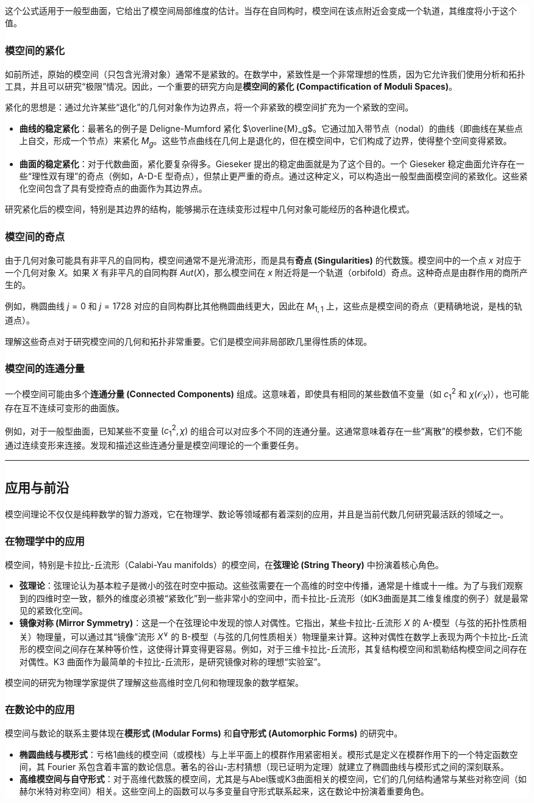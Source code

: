 这个公式适用于一般型曲面，它给出了模空间局部维度的估计。当存在自同构时，模空间在该点附近会变成一个轨道，其维度将小于这个值。

### 模空间的紧化

如前所述，原始的模空间（只包含光滑对象）通常不是紧致的。在数学中，紧致性是一个非常理想的性质，因为它允许我们使用分析和拓扑工具，并且可以研究“极限”情况。因此，一个重要的研究方向是**模空间的紧化 (Compactification of Moduli Spaces)**。

紧化的思想是：通过允许某些“退化”的几何对象作为边界点，将一个非紧致的模空间扩充为一个紧致的空间。

*   **曲线的稳定紧化**：最著名的例子是 Deligne-Mumford 紧化 $\overline{M}_g$。它通过加入带节点（nodal）的曲线（即曲线在某些点上自交，形成一个节点）来紧化 $M_g$。这些节点曲线在几何上是退化的，但在模空间中，它们构成了边界，使得整个空间变得紧致。

*   **曲面的稳定紧化**：对于代数曲面，紧化要复杂得多。Gieseker 提出的稳定曲面就是为了这个目的。一个 Gieseker 稳定曲面允许存在一些“理性双有理”的奇点（例如，A-D-E 型奇点），但禁止更严重的奇点。通过这种定义，可以构造出一般型曲面模空间的紧致化。这些紧化空间包含了具有受控奇点的曲面作为其边界点。

研究紧化后的模空间，特别是其边界的结构，能够揭示在连续变形过程中几何对象可能经历的各种退化模式。

### 模空间的奇点

由于几何对象可能具有非平凡的自同构，模空间通常不是光滑流形，而是具有**奇点 (Singularities)** 的代数簇。模空间中的一个点 $x$ 对应于一个几何对象 $X$。如果 $X$ 有非平凡的自同构群 $Aut(X)$，那么模空间在 $x$ 附近将是一个轨道（orbifold）奇点。这种奇点是由群作用的商所产生的。

例如，椭圆曲线 $j=0$ 和 $j=1728$ 对应的自同构群比其他椭圆曲线更大，因此在 $M_{1,1}$ 上，这些点是模空间的奇点（更精确地说，是栈的轨道点）。

理解这些奇点对于研究模空间的几何和拓扑非常重要。它们是模空间非局部欧几里得性质的体现。

### 模空间的连通分量

一个模空间可能由多个**连通分量 (Connected Components)** 组成。这意味着，即使具有相同的某些数值不变量（如 $c_1^2$ 和 $\chi(\mathcal{O}_X)$），也可能存在互不连续可变形的曲面族。

例如，对于一般型曲面，已知某些不变量 $(c_1^2, \chi)$ 的组合可以对应多个不同的连通分量。这通常意味着存在一些“离散”的模参数，它们不能通过连续变形来连接。发现和描述这些连通分量是模空间理论的一个重要任务。

---

## 应用与前沿

模空间理论不仅仅是纯粹数学的智力游戏，它在物理学、数论等领域都有着深刻的应用，并且是当前代数几何研究最活跃的领域之一。

### 在物理学中的应用

模空间，特别是卡拉比-丘流形（Calabi-Yau manifolds）的模空间，在**弦理论 (String Theory)** 中扮演着核心角色。

*   **弦理论**：弦理论认为基本粒子是微小的弦在时空中振动。这些弦需要在一个高维的时空中传播，通常是十维或十一维。为了与我们观察到的四维时空一致，额外的维度必须被“紧致化”到一些非常小的空间中，而卡拉比-丘流形（如K3曲面是其二维复维度的例子）就是最常见的紧致化空间。
*   **镜像对称 (Mirror Symmetry)**：这是一个在弦理论中发现的惊人对偶性。它指出，某些卡拉比-丘流形 $X$ 的 A-模型（与弦的拓扑性质相关）物理量，可以通过其“镜像”流形 $X^\vee$ 的 B-模型（与弦的几何性质相关）物理量来计算。这种对偶性在数学上表现为两个卡拉比-丘流形的模空间之间存在某种等价性，这使得计算变得更容易。例如，对于三维卡拉比-丘流形，其复结构模空间和凯勒结构模空间之间存在对偶性。K3 曲面作为最简单的卡拉比-丘流形，是研究镜像对称的理想“实验室”。

模空间的研究为物理学家提供了理解这些高维时空几何和物理现象的数学框架。

### 在数论中的应用

模空间与数论的联系主要体现在**模形式 (Modular Forms)** 和**自守形式 (Automorphic Forms)** 的研究中。

*   **椭圆曲线与模形式**：亏格1曲线的模空间（或模栈）与上半平面上的模群作用紧密相关。模形式是定义在模群作用下的一个特定函数空间，其 Fourier 系包含着丰富的数论信息。著名的谷山-志村猜想（现已证明为定理）就建立了椭圆曲线与模形式之间的深刻联系。
*   **高维模空间与自守形式**：对于高维代数簇的模空间，尤其是与Abel簇或K3曲面相关的模空间，它们的几何结构通常与某些对称空间（如赫尔米特对称空间）相关。这些空间上的函数可以与多变量自守形式联系起来，这在数论中扮演着重要角色。
